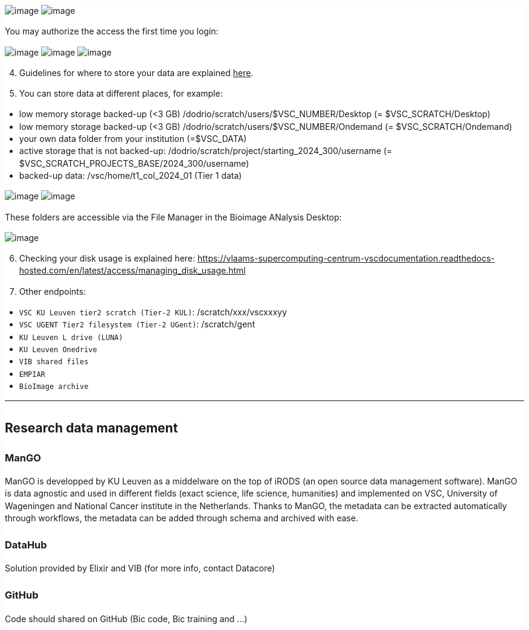 ![image](https://user-images.githubusercontent.com/1775952/213488568-e32e144b-d017-4996-85c8-aa82b1266340.png)
  <img width="1216" alt="image" src="https://github.com/vib-bic-training/HPC_training_bioimaging_1/assets/103046100/f2e2734d-400f-4f23-8bfc-bf907071351d">


 You may authorize the access the first time you login:
 
![image](https://user-images.githubusercontent.com/1775952/213488674-06a2dc3c-664a-409a-bef7-acbbbef2dd43.png)
![image](https://user-images.githubusercontent.com/1775952/213488742-1326bace-f6cb-4f63-9de2-2dcb06d4ae73.png)
![image](https://user-images.githubusercontent.com/1775952/213488873-53e05bd1-5cba-48e8-98f4-9eb2cf81fd74.png)

4. Guidelines for where to store your data are explained [here](https://vlaams-supercomputing-centrum-vscdocumentation.readthedocs-hosted.com/en/latest/access/where_can_i_store_what_kind_of_data.html).

5. You can store data at different places, for example:
- low memory storage backed-up (<3 GB) /dodrio/scratch/users/$VSC_NUMBER/Desktop (= $VSC_SCRATCH/Desktop)
- low memory storage backed-up (<3 GB) /dodrio/scratch/users/$VSC_NUMBER/Ondemand (= $VSC_SCRATCH/Ondemand)
- your own data folder from your institution (=$VSC_DATA)
- active storage that is not backed-up:  /dodrio/scratch/project/starting_2024_300/username (= $VSC_SCRATCH_PROJECTS_BASE/2024_300/username)
- backed-up data: /vsc/home/t1_col_2024_01 (Tier 1 data)

![image](https://user-images.githubusercontent.com/1775952/213489574-493782a0-724e-4c2c-9d44-97b6e20d3f62.png)
<img width="1215" alt="image" src="https://github.com/vib-bic-training/HPC_training_bioimaging_1/assets/103046100/00f6a18e-d8b8-482a-8fbd-a4c860a77c42">

These folders are accessible via the File Manager in the Bioimage ANalysis Desktop:

![image](https://user-images.githubusercontent.com/1775952/213487170-89eafc68-9b07-42c1-9cc8-1be64b5e1660.png)

6. Checking your disk usage is explained here: https://vlaams-supercomputing-centrum-vscdocumentation.readthedocs-hosted.com/en/latest/access/managing_disk_usage.html

7. Other endpoints:
- `VSC KU Leuven tier2 scratch (Tier-2 KUL)`: /scratch/xxx/vscxxxyy
- `VSC UGENT Tier2 filesystem (Tier-2 UGent)`: /scratch/gent
- `KU Leuven L drive (LUNA)`
- `KU Leuven Onedrive`
- `VIB shared files`
- `EMPIAR`
- `BioImage archive`
---------------------------------------------------

## Research data management
### ManGO
ManGO is developped by KU Leuven as a middelware on the top of iRODS (an open source data management software). 
ManGO is data agnostic and used in different fields (exact science, life science, humanities) and implemented on VSC, University of Wageningen and National Cancer institute in the Netherlands.
Thanks to ManGO, the metadata can be extracted automatically through workflows, the metadata can be added through schema and archived with ease.  
### DataHub
Solution provided by Elixir and VIB (for more info, contact Datacore)
### GitHub
Code should shared on GitHub (Bic code, Bic training and ...)
